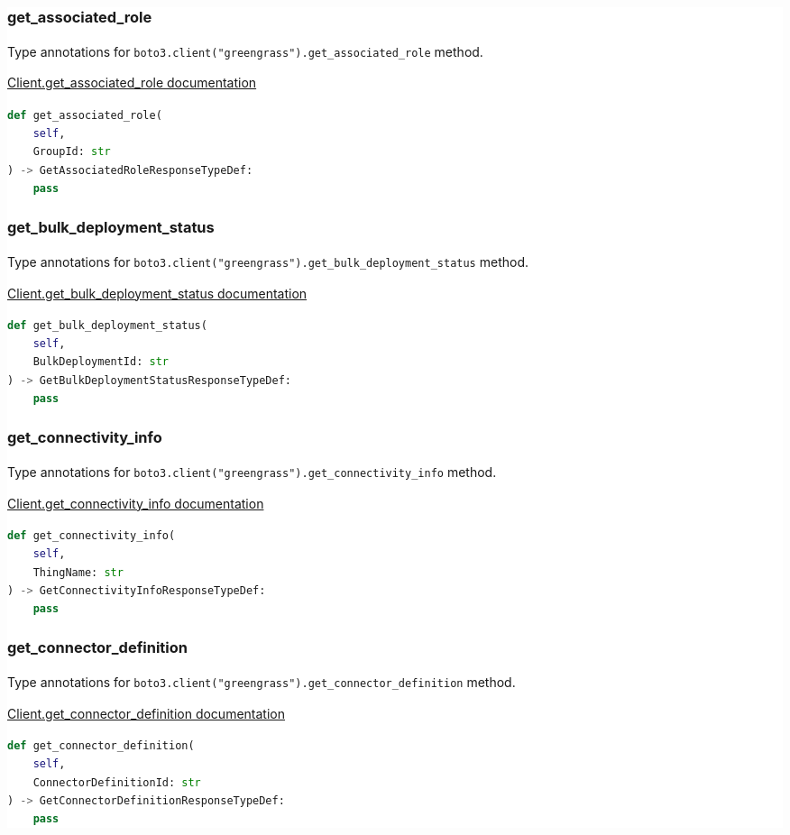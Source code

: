 ### get_associated_role

Type annotations for `boto3.client("greengrass").get_associated_role` method.

[Client.get_associated_role documentation](https://boto3.amazonaws.com/v1/documentation/api/latest/reference/services/greengrass.html#Greengrass.Client.get_associated_role)

```python
def get_associated_role(
    self,
    GroupId: str
) -> GetAssociatedRoleResponseTypeDef:
    pass
```

### get_bulk_deployment_status

Type annotations for `boto3.client("greengrass").get_bulk_deployment_status` method.

[Client.get_bulk_deployment_status documentation](https://boto3.amazonaws.com/v1/documentation/api/latest/reference/services/greengrass.html#Greengrass.Client.get_bulk_deployment_status)

```python
def get_bulk_deployment_status(
    self,
    BulkDeploymentId: str
) -> GetBulkDeploymentStatusResponseTypeDef:
    pass
```

### get_connectivity_info

Type annotations for `boto3.client("greengrass").get_connectivity_info` method.

[Client.get_connectivity_info documentation](https://boto3.amazonaws.com/v1/documentation/api/latest/reference/services/greengrass.html#Greengrass.Client.get_connectivity_info)

```python
def get_connectivity_info(
    self,
    ThingName: str
) -> GetConnectivityInfoResponseTypeDef:
    pass
```

### get_connector_definition

Type annotations for `boto3.client("greengrass").get_connector_definition` method.

[Client.get_connector_definition documentation](https://boto3.amazonaws.com/v1/documentation/api/latest/reference/services/greengrass.html#Greengrass.Client.get_connector_definition)

```python
def get_connector_definition(
    self,
    ConnectorDefinitionId: str
) -> GetConnectorDefinitionResponseTypeDef:
    pass
```
